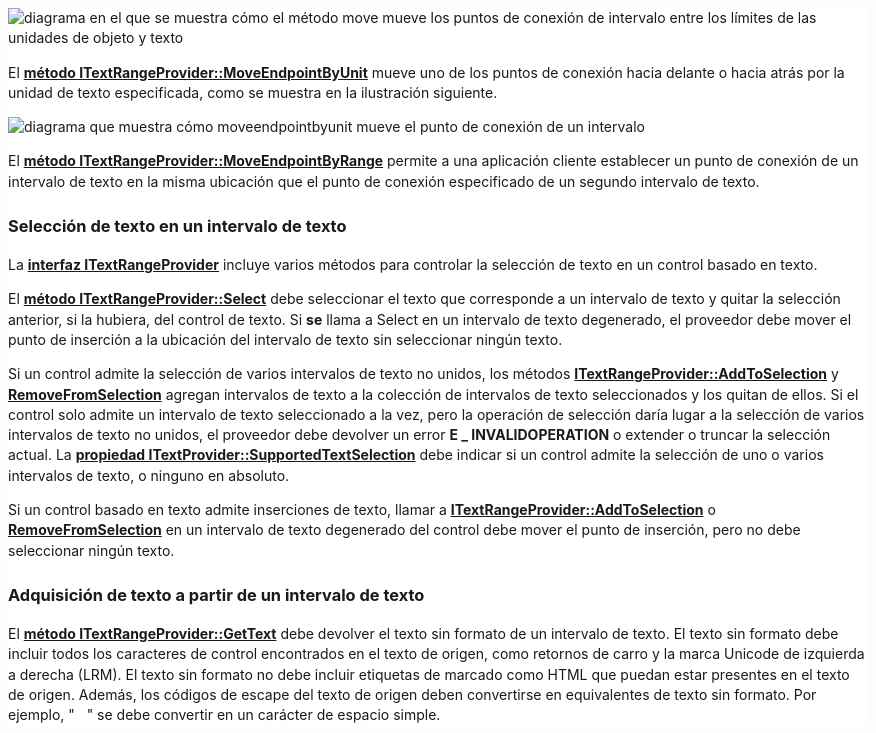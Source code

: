 ![diagrama en el que se muestra cómo el método move mueve los puntos de conexión de intervalo entre los límites de las unidades de objeto y texto](images/move.jpg)

El [**método ITextRangeProvider::MoveEndpointByUnit**](/windows/desktop/api/UIAutomationCore/nf-uiautomationcore-itextrangeprovider-moveendpointbyunit) mueve uno de los puntos de conexión hacia delante o hacia atrás por la unidad de texto especificada, como se muestra en la ilustración siguiente.

![diagrama que muestra cómo moveendpointbyunit mueve el punto de conexión de un intervalo](images/moveendpointbyunit.gif)

El [**método ITextRangeProvider::MoveEndpointByRange**](/windows/desktop/api/UIAutomationCore/nf-uiautomationcore-itextrangeprovider-moveendpointbyrange) permite a una aplicación cliente establecer un punto de conexión de un intervalo de texto en la misma ubicación que el punto de conexión especificado de un segundo intervalo de texto.

### <a name="selecting-text-in-a-text-range"></a>Selección de texto en un intervalo de texto

La [**interfaz ITextRangeProvider**](/windows/desktop/api/UIAutomationCore/nn-uiautomationcore-itextrangeprovider) incluye varios métodos para controlar la selección de texto en un control basado en texto.

El [**método ITextRangeProvider::Select**](/windows/desktop/api/UIAutomationCore/nf-uiautomationcore-itextrangeprovider-select) debe seleccionar el texto que corresponde a un intervalo de texto y quitar la selección anterior, si la hubiera, del control de texto. Si **se** llama a Select en un intervalo de texto degenerado, el proveedor debe mover el punto de inserción a la ubicación del intervalo de texto sin seleccionar ningún texto.

Si un control admite la selección de varios intervalos de texto no unidos, los métodos [**ITextRangeProvider::AddToSelection**](/windows/desktop/api/UIAutomationCore/nf-uiautomationcore-itextrangeprovider-addtoselection) y [**RemoveFromSelection**](/windows/desktop/api/UIAutomationCore/nf-uiautomationcore-itextrangeprovider-removefromselection) agregan intervalos de texto a la colección de intervalos de texto seleccionados y los quitan de ellos. Si el control solo admite un intervalo de texto seleccionado a la vez, pero la operación de selección daría lugar a la selección de varios intervalos de texto no unidos, el proveedor debe devolver un error **E \_ INVALIDOPERATION** o extender o truncar la selección actual. La [**propiedad ITextProvider::SupportedTextSelection**](/windows/desktop/api/UIAutomationCore/nf-uiautomationcore-itextprovider-get_supportedtextselection) debe indicar si un control admite la selección de uno o varios intervalos de texto, o ninguno en absoluto.

Si un control basado en texto admite inserciones de texto, llamar a [**ITextRangeProvider::AddToSelection**](/windows/desktop/api/UIAutomationCore/nf-uiautomationcore-itextrangeprovider-addtoselection) o [**RemoveFromSelection**](/windows/desktop/api/UIAutomationCore/nf-uiautomationcore-itextrangeprovider-removefromselection) en un intervalo de texto degenerado del control debe mover el punto de inserción, pero no debe seleccionar ningún texto.

### <a name="acquiring-text-from-a-text-range"></a>Adquisición de texto a partir de un intervalo de texto

El [**método ITextRangeProvider::GetText**](/windows/desktop/api/UIAutomationCore/nf-uiautomationcore-itextrangeprovider-gettext) debe devolver el texto sin formato de un intervalo de texto. El texto sin formato debe incluir todos los caracteres de control encontrados en el texto de origen, como retornos de carro y la marca Unicode de izquierda a derecha (LRM). El texto sin formato no debe incluir etiquetas de marcado como HTML que puedan estar presentes en el texto de origen. Además, los códigos de escape del texto de origen deben convertirse en equivalentes de texto sin formato. Por ejemplo, " &nbsp; " se debe convertir en un carácter de espacio simple.
